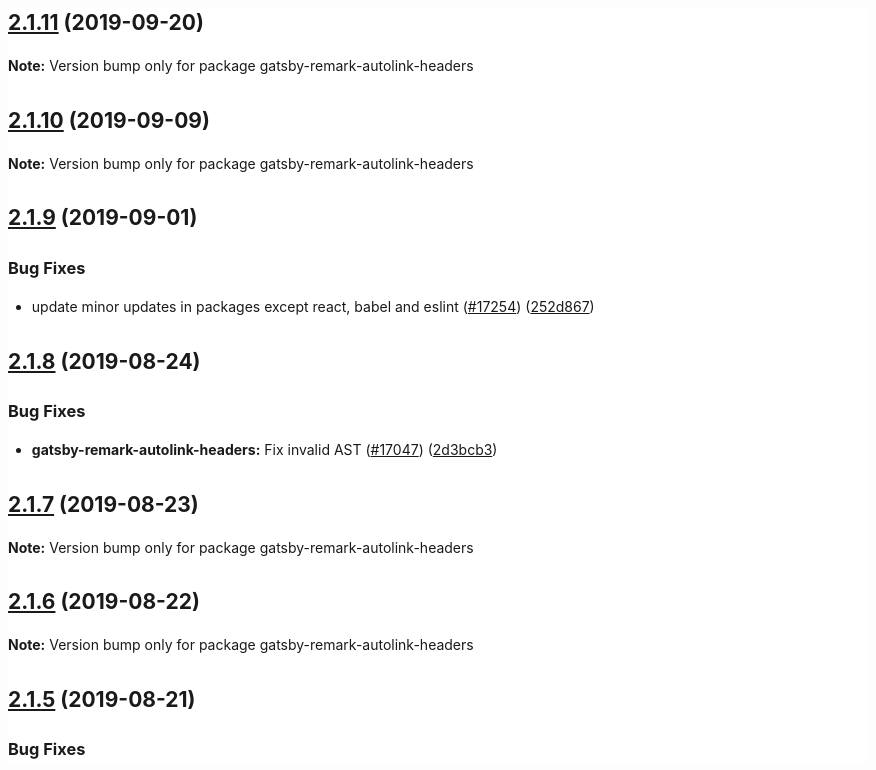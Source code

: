## [2.1.11](https://github.com/gatsbyjs/gatsby/compare/gatsby-remark-autolink-headers@2.1.10...gatsby-remark-autolink-headers@2.1.11) (2019-09-20)

**Note:** Version bump only for package gatsby-remark-autolink-headers

## [2.1.10](https://github.com/gatsbyjs/gatsby/compare/gatsby-remark-autolink-headers@2.1.9...gatsby-remark-autolink-headers@2.1.10) (2019-09-09)

**Note:** Version bump only for package gatsby-remark-autolink-headers

## [2.1.9](https://github.com/gatsbyjs/gatsby/compare/gatsby-remark-autolink-headers@2.1.8...gatsby-remark-autolink-headers@2.1.9) (2019-09-01)

### Bug Fixes

- update minor updates in packages except react, babel and eslint ([#17254](https://github.com/gatsbyjs/gatsby/issues/17254)) ([252d867](https://github.com/gatsbyjs/gatsby/commit/252d867))

## [2.1.8](https://github.com/gatsbyjs/gatsby/compare/gatsby-remark-autolink-headers@2.1.7...gatsby-remark-autolink-headers@2.1.8) (2019-08-24)

### Bug Fixes

- **gatsby-remark-autolink-headers:** Fix invalid AST ([#17047](https://github.com/gatsbyjs/gatsby/issues/17047)) ([2d3bcb3](https://github.com/gatsbyjs/gatsby/commit/2d3bcb3))

## [2.1.7](https://github.com/gatsbyjs/gatsby/compare/gatsby-remark-autolink-headers@2.1.6...gatsby-remark-autolink-headers@2.1.7) (2019-08-23)

**Note:** Version bump only for package gatsby-remark-autolink-headers

## [2.1.6](https://github.com/gatsbyjs/gatsby/compare/gatsby-remark-autolink-headers@2.1.5...gatsby-remark-autolink-headers@2.1.6) (2019-08-22)

**Note:** Version bump only for package gatsby-remark-autolink-headers

## [2.1.5](https://github.com/gatsbyjs/gatsby/compare/gatsby-remark-autolink-headers@2.1.4...gatsby-remark-autolink-headers@2.1.5) (2019-08-21)

### Bug Fixes
